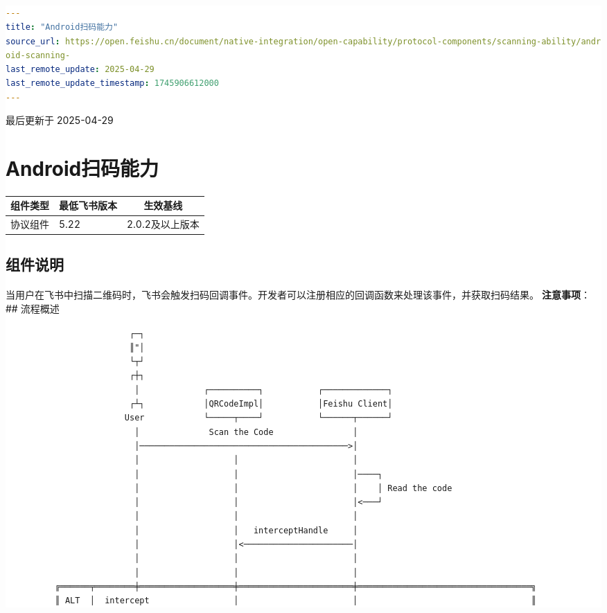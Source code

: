```yaml
---
title: "Android扫码能力"
source_url: https://open.feishu.cn/document/native-integration/open-capability/protocol-components/scanning-ability/android-scanning-
last_remote_update: 2025-04-29
last_remote_update_timestamp: 1745906612000
---
```

最后更新于 2025-04-29

# Android扫码能力

| 组件类型 | 最低飞书版本 |生效基线|
|------|--------|--|
| 协议组件 | 5.22   |2.0.2及以上版本|

## 组件说明
当用户在飞书中扫描二维码时，飞书会触发扫码回调事件。开发者可以注册相应的回调函数来处理该事件，并获取扫码结果。
**注意事项**：## 流程概述
```                                             
                         ┌─┐                                                                               
                         ║"│                                                                               
                         └┬┘                                                                               
                         ┌┼┐                                                                               
                          │             ┌──────────┐           ┌─────────────┐                             
                         ┌┴┐            │QRCodeImpl│           │Feishu Client│                             
                        User            └─────┬────┘           └──────┬──────┘                             
                          │              Scan the Code                │                                    
                          │──────────────────────────────────────────>│                                    
                          │                   │                       │                                    
                          │                   │                       │────┐                               
                          │                   │                       │    │ Read the code                 
                          │                   │                       │<───┘                               
                          │                   │                       │                                    
                          │                   │   interceptHandle     │                                    
                          │                   │<──────────────────────│                                    
                          │                   │                       │                                    
                          │                   │                       │                                    
          ╔══════╤════════╪═══════════════════╪═══════════════════════╪═══════════════════════════════════╗
          ║ ALT  │  intercept                 │                       │                                   ║
```